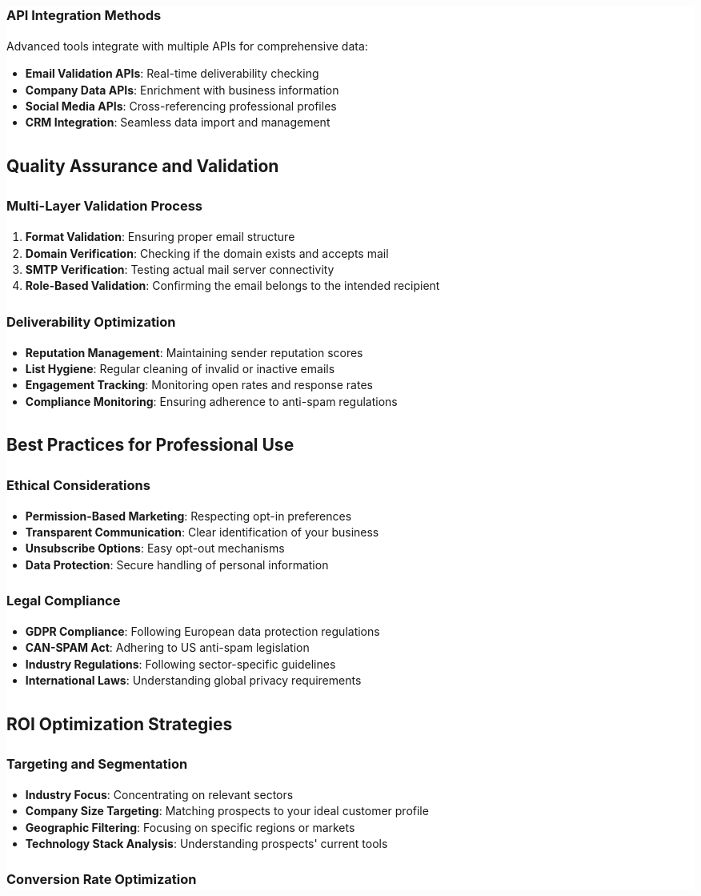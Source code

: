 ### API Integration Methods

Advanced tools integrate with multiple APIs for comprehensive data:

- **Email Validation APIs**: Real-time deliverability checking
- **Company Data APIs**: Enrichment with business information
- **Social Media APIs**: Cross-referencing professional profiles
- **CRM Integration**: Seamless data import and management

## Quality Assurance and Validation

### Multi-Layer Validation Process

1. **Format Validation**: Ensuring proper email structure
2. **Domain Verification**: Checking if the domain exists and accepts mail
3. **SMTP Verification**: Testing actual mail server connectivity
4. **Role-Based Validation**: Confirming the email belongs to the intended recipient

### Deliverability Optimization

- **Reputation Management**: Maintaining sender reputation scores
- **List Hygiene**: Regular cleaning of invalid or inactive emails
- **Engagement Tracking**: Monitoring open rates and response rates
- **Compliance Monitoring**: Ensuring adherence to anti-spam regulations

## Best Practices for Professional Use

### Ethical Considerations

- **Permission-Based Marketing**: Respecting opt-in preferences
- **Transparent Communication**: Clear identification of your business
- **Unsubscribe Options**: Easy opt-out mechanisms
- **Data Protection**: Secure handling of personal information

### Legal Compliance

- **GDPR Compliance**: Following European data protection regulations
- **CAN-SPAM Act**: Adhering to US anti-spam legislation
- **Industry Regulations**: Following sector-specific guidelines
- **International Laws**: Understanding global privacy requirements

## ROI Optimization Strategies

### Targeting and Segmentation

- **Industry Focus**: Concentrating on relevant sectors
- **Company Size Targeting**: Matching prospects to your ideal customer profile
- **Geographic Filtering**: Focusing on specific regions or markets
- **Technology Stack Analysis**: Understanding prospects' current tools

### Conversion Rate Optimization
